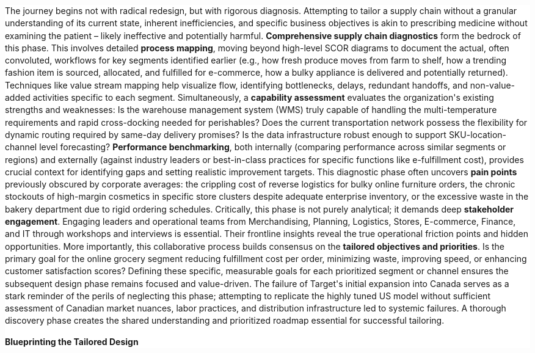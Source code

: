 The journey begins not with radical redesign, but with rigorous diagnosis. Attempting to tailor a supply chain without a granular understanding of its current state, inherent inefficiencies, and specific business objectives is akin to prescribing medicine without examining the patient – likely ineffective and potentially harmful. **Comprehensive supply chain diagnostics** form the bedrock of this phase. This involves detailed **process mapping**, moving beyond high-level SCOR diagrams to document the actual, often convoluted, workflows for key segments identified earlier (e.g., how fresh produce moves from farm to shelf, how a trending fashion item is sourced, allocated, and fulfilled for e-commerce, how a bulky appliance is delivered and potentially returned). Techniques like value stream mapping help visualize flow, identifying bottlenecks, delays, redundant handoffs, and non-value-added activities specific to each segment. Simultaneously, a **capability assessment** evaluates the organization's existing strengths and weaknesses: Is the warehouse management system (WMS) truly capable of handling the multi-temperature requirements and rapid cross-docking needed for perishables? Does the current transportation network possess the flexibility for dynamic routing required by same-day delivery promises? Is the data infrastructure robust enough to support SKU-location-channel level forecasting? **Performance benchmarking**, both internally (comparing performance across similar segments or regions) and externally (against industry leaders or best-in-class practices for specific functions like e-fulfillment cost), provides crucial context for identifying gaps and setting realistic improvement targets. This diagnostic phase often uncovers **pain points** previously obscured by corporate averages: the crippling cost of reverse logistics for bulky online furniture orders, the chronic stockouts of high-margin cosmetics in specific store clusters despite adequate enterprise inventory, or the excessive waste in the bakery department due to rigid ordering schedules. Critically, this phase is not purely analytical; it demands deep **stakeholder engagement**. Engaging leaders and operational teams from Merchandising, Planning, Logistics, Stores, E-commerce, Finance, and IT through workshops and interviews is essential. Their frontline insights reveal the true operational friction points and hidden opportunities. More importantly, this collaborative process builds consensus on the **tailored objectives and priorities**. Is the primary goal for the online grocery segment reducing fulfillment cost per order, minimizing waste, improving speed, or enhancing customer satisfaction scores? Defining these specific, measurable goals for each prioritized segment or channel ensures the subsequent design phase remains focused and value-driven. The failure of Target's initial expansion into Canada serves as a stark reminder of the perils of neglecting this phase; attempting to replicate the highly tuned US model without sufficient assessment of Canadian market nuances, labor practices, and distribution infrastructure led to systemic failures. A thorough discovery phase creates the shared understanding and prioritized roadmap essential for successful tailoring.

**Blueprinting the Tailored Design**
